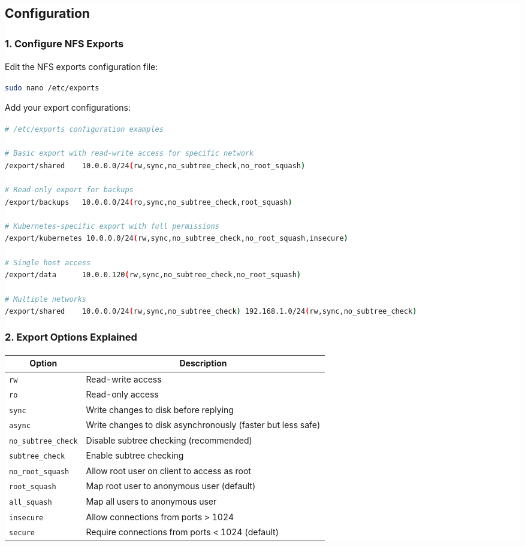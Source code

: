 ```bash
```

## Configuration

### 1. Configure NFS Exports
Edit the NFS exports configuration file:

```bash
sudo nano /etc/exports
```

Add your export configurations:

```bash
# /etc/exports configuration examples

# Basic export with read-write access for specific network
/export/shared    10.0.0.0/24(rw,sync,no_subtree_check,no_root_squash)

# Read-only export for backups
/export/backups   10.0.0.0/24(ro,sync,no_subtree_check,root_squash)

# Kubernetes-specific export with full permissions
/export/kubernetes 10.0.0.0/24(rw,sync,no_subtree_check,no_root_squash,insecure)

# Single host access
/export/data      10.0.0.120(rw,sync,no_subtree_check,no_root_squash)

# Multiple networks
/export/shared    10.0.0.0/24(rw,sync,no_subtree_check) 192.168.1.0/24(rw,sync,no_subtree_check)
```

### 2. Export Options Explained

| Option | Description |
|--------|-------------|
| `rw` | Read-write access |
| `ro` | Read-only access |
| `sync` | Write changes to disk before replying |
| `async` | Write changes to disk asynchronously (faster but less safe) |
| `no_subtree_check` | Disable subtree checking (recommended) |
| `subtree_check` | Enable subtree checking |
| `no_root_squash` | Allow root user on client to access as root |
| `root_squash` | Map root user to anonymous user (default) |
| `all_squash` | Map all users to anonymous user |
| `insecure` | Allow connections from ports > 1024 |
| `secure` | Require connections from ports < 1024 (default) |
